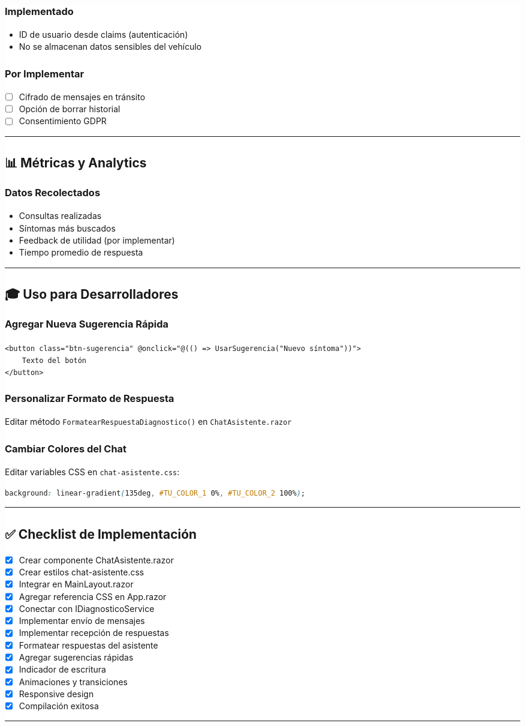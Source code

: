 ### Implementado
- ID de usuario desde claims (autenticación)
- No se almacenan datos sensibles del vehículo

### Por Implementar
- [ ] Cifrado de mensajes en tránsito
- [ ] Opción de borrar historial
- [ ] Consentimiento GDPR

---

## 📊 Métricas y Analytics

### Datos Recolectados
- Consultas realizadas
- Síntomas más buscados
- Feedback de utilidad (por implementar)
- Tiempo promedio de respuesta

---

## 🎓 Uso para Desarrolladores

### Agregar Nueva Sugerencia Rápida

```razor
<button class="btn-sugerencia" @onclick="@(() => UsarSugerencia("Nuevo síntoma"))">
    Texto del botón
</button>
```

### Personalizar Formato de Respuesta

Editar método `FormatearRespuestaDiagnostico()` en `ChatAsistente.razor`

### Cambiar Colores del Chat

Editar variables CSS en `chat-asistente.css`:
```css
background: linear-gradient(135deg, #TU_COLOR_1 0%, #TU_COLOR_2 100%);
```

---

## ✅ Checklist de Implementación

- [x] Crear componente ChatAsistente.razor
- [x] Crear estilos chat-asistente.css
- [x] Integrar en MainLayout.razor
- [x] Agregar referencia CSS en App.razor
- [x] Conectar con IDiagnosticoService
- [x] Implementar envío de mensajes
- [x] Implementar recepción de respuestas
- [x] Formatear respuestas del asistente
- [x] Agregar sugerencias rápidas
- [x] Indicador de escritura
- [x] Animaciones y transiciones
- [x] Responsive design
- [x] Compilación exitosa

---